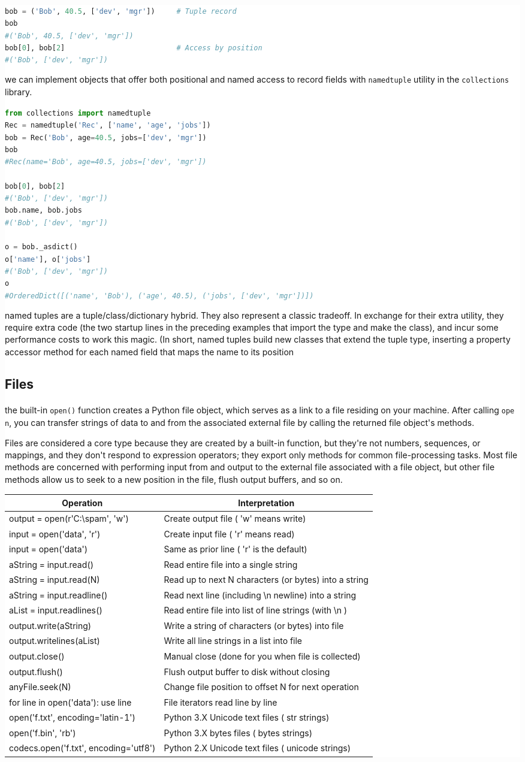 ```python
bob = ('Bob', 40.5, ['dev', 'mgr'])     # Tuple record
bob
#('Bob', 40.5, ['dev', 'mgr'])
bob[0], bob[2]                          # Access by position
#('Bob', ['dev', 'mgr'])
```

we can implement objects that offer both positional and named access to record fields with `namedtuple` utility in the `collections` library.

```python
from collections import namedtuple
Rec = namedtuple('Rec', ['name', 'age', 'jobs'])
bob = Rec('Bob', age=40.5, jobs=['dev', 'mgr'])
bob
#Rec(name='Bob', age=40.5, jobs=['dev', 'mgr'])

bob[0], bob[2]
#('Bob', ['dev', 'mgr'])
bob.name, bob.jobs
#('Bob', ['dev', 'mgr'])

o = bob._asdict()
o['name'], o['jobs']
#('Bob', ['dev', 'mgr'])
o
#OrderedDict([('name', 'Bob'), ('age', 40.5), ('jobs', ['dev', 'mgr'])])
```

named tuples are a tuple/class/dictionary hybrid. They also represent a classic tradeoff. In exchange for their extra utility, they require extra code (the two startup lines in the preceding examples that import the type and make the class), and incur some performance costs to work this magic. (In short, named tuples build new classes that extend the tuple type, inserting a property accessor method for each named field that maps the name to its position

## Files

the built-in `open()` function creates a Python file object, which serves as a link to a file residing on your machine. After calling `open`, you can transfer strings of data to and from the associated external file by calling the returned file object's methods.

Files are considered a core type because they are created by a built-in function, but they're not numbers, sequences, or mappings, and they don't respond to expression operators; they export only methods for common file-processing tasks. Most file methods are concerned with performing input from and output to the external file associated with a file object, but other file methods allow us to seek to a new position in the file, flush output buffers, and so on.

Operation                             | Interpretation
------------------------------------- | -----------------------------------------------------
output = open(r'C:\spam', 'w')        | Create output file ( 'w' means write)
input = open('data', 'r')             | Create input file ( 'r' means read)
input = open('data')                  | Same as prior line ( 'r' is the default)
aString = input.read()                | Read entire file into a single string
aString = input.read(N)               | Read up to next N characters (or bytes) into a string
aString = input.readline()            | Read next line (including \n newline) into a string
aList = input.readlines()             | Read entire file into list of line strings (with \n )
output.write(aString)                 | Write a string of characters (or bytes) into file
output.writelines(aList)              | Write all line strings in a list into file
output.close()                        | Manual close (done for you when file is collected)
output.flush()                        | Flush output buffer to disk without closing
anyFile.seek(N)                       | Change file position to offset N for next operation
for line in open('data'): use line    | File iterators read line by line
open('f.txt', encoding='latin-1')     | Python 3.X Unicode text files ( str strings)
open('f.bin', 'rb')                   | Python 3.X bytes files ( bytes strings)
codecs.open('f.txt', encoding='utf8') | Python 2.X Unicode text files ( unicode strings)